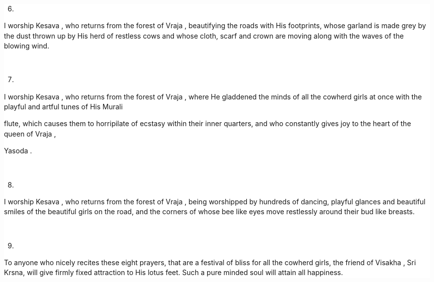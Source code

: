 

6)
I worship 
Kesava
, who returns from the 
forest
 of 
Vraja
, beautifying the roads with His footprints, whose
garland is made grey by the dust thrown up by His herd of restless cows and
whose cloth, scarf and crown are moving along with the waves of the blowing
wind.


 


7)
I worship 
Kesava
, who returns from the 
forest
 of 
Vraja
, where He gladdened the minds of all the cowherd
girls at once with the playful and artful tunes of His 
Murali

flute, which causes them to horripilate of ecstasy within their inner quarters,
and who constantly gives joy to the heart of the queen of 
Vraja
,

Yasoda
.


 


8)
I worship 
Kesava
, who returns from the 
forest
 of 
Vraja
, being worshipped by hundreds of dancing, playful
glances and beautiful smiles of the beautiful girls on the road, and the
corners of whose bee like eyes move restlessly around their bud like breasts.


 


9)
To anyone who nicely recites these eight prayers, that are a festival of bliss
for all the cowherd girls, the friend of 
Visakha
, Sri
Krsna, will give firmly fixed attraction to His lotus feet. Such a pure minded
soul will attain all happiness.
